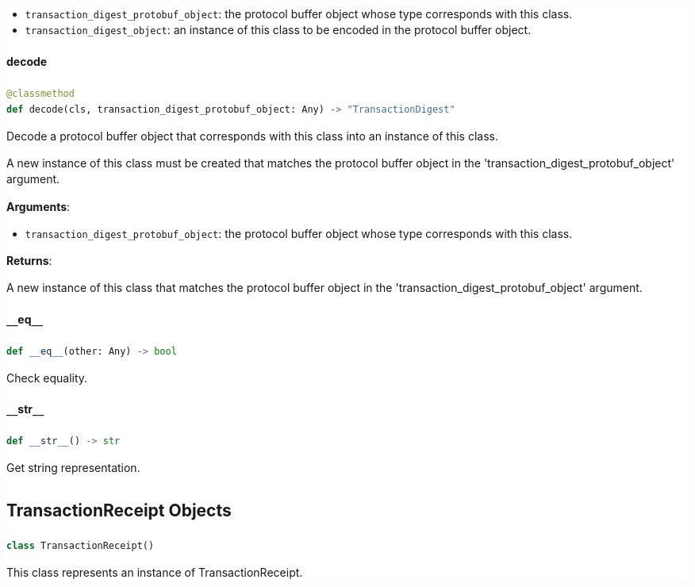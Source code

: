 - `transaction_digest_protobuf_object`: the protocol buffer object whose type corresponds with this class.
- `transaction_digest_object`: an instance of this class to be encoded in the protocol buffer object.

<a id="aea.helpers.transaction.base.TransactionDigest.decode"></a>

#### decode

```python
@classmethod
def decode(cls, transaction_digest_protobuf_object: Any) -> "TransactionDigest"
```

Decode a protocol buffer object that corresponds with this class into an instance of this class.

A new instance of this class must be created that matches the protocol buffer object in the 'transaction_digest_protobuf_object' argument.

**Arguments**:

- `transaction_digest_protobuf_object`: the protocol buffer object whose type corresponds with this class.

**Returns**:

A new instance of this class that matches the protocol buffer object in the 'transaction_digest_protobuf_object' argument.

<a id="aea.helpers.transaction.base.TransactionDigest.__eq__"></a>

#### `__`eq`__`

```python
def __eq__(other: Any) -> bool
```

Check equality.

<a id="aea.helpers.transaction.base.TransactionDigest.__str__"></a>

#### `__`str`__`

```python
def __str__() -> str
```

Get string representation.

<a id="aea.helpers.transaction.base.TransactionReceipt"></a>

## TransactionReceipt Objects

```python
class TransactionReceipt()
```

This class represents an instance of TransactionReceipt.

<a id="aea.helpers.transaction.base.TransactionReceipt.__init__"></a>
